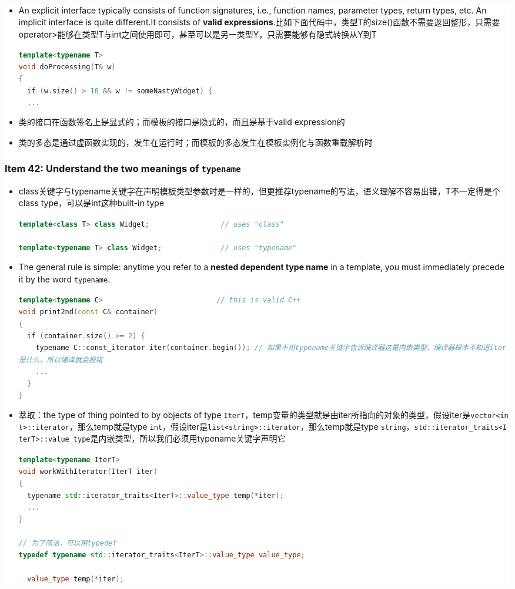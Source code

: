 - An explicit interface typically consists of function signatures, i.e., function names, parameter types, return types, etc. An implicit interface is quite different.It consists of **valid expressions**.比如下面代码中，类型T的size()函数不需要返回整形，只需要operator>能够在类型T与int之间使用即可，甚至可以是另一类型Y，只需要能够有隐式转换从Y到T

  ```c++
  template<typename T>
  void doProcessing(T& w)
  {
    if (w.size() > 10 && w != someNastyWidget) {
    ...
  ```

- 类的接口在函数签名上是显式的；而模板的接口是隐式的，而且是基于valid expression的

- 类的多态是通过虚函数实现的，发生在运行时；而模板的多态发生在模板实例化与函数重载解析时

### Item 42: Understand the two meanings of `typename`

- class关键字与typename关键字在声明模板类型参数时是一样的，但更推荐typename的写法，语义理解不容易出错，T不一定得是个class type，可以是int这种built-in type

  ```c++
  template<class T> class Widget;                 // uses "class"
  
  template<typename T> class Widget;              // uses "typename"
  ```

- The general rule is simple: anytime you refer to a **nested dependent type name** in a template, you must immediately precede it by the word `typename`.

  ```c++
  template<typename C>                           // this is valid C++
  void print2nd(const C& container)
  {
    if (container.size() >= 2) {
      typename C::const_iterator iter(container.begin()); // 如果不用typename关键字告诉编译器这是内嵌类型，编译器根本不知道iter是什么，所以编译就会报错
      ...
    }
  }
  ```

- 萃取：the type of thing pointed to by objects of type `IterT`，temp变量的类型就是由iter所指向的对象的类型，假设iter是`vector<int>::iterator`，那么temp就是type `int`，假设iter是`list<string>::iterator`，那么temp就是type `string`，`std::iterator_traits<IterT>::value_type`是内嵌类型，所以我们必须用typename关键字声明它

  ```c++
  template<typename IterT>
  void workWithIterator(IterT iter)
  {
    typename std::iterator_traits<IterT>::value_type temp(*iter);
    ...
  }
  
  // 为了简洁，可以用typedef
  typedef typename std::iterator_traits<IterT>::value_type value_type;
  
    value_type temp(*iter);
  ```

